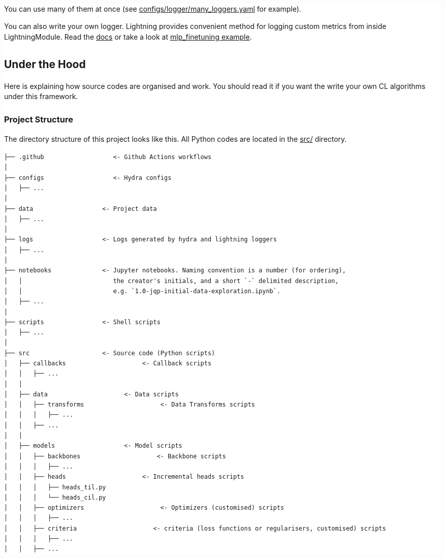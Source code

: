 You can use many of them at once (see [configs/logger/many_loggers.yaml](configs/logger/many_loggers.yaml) for example).

You can also write your own logger. Lightning provides convenient method for logging custom metrics from inside LightningModule. Read the [docs](https://pytorch-lightning.readthedocs.io/en/latest/extensions/logging.html#automatic-logging) or take a look at [mlp_finetuning example](src/models/mlp_finetuning.py).










## Under the Hood

Here is explaining how source codes are organised and work. You should read it if you want the write your own CL algorithms under this framework.


### Project Structure

The directory structure of this project looks like this. All Python codes are located in the [src/](src/) directory.

```
├── .github                   <- Github Actions workflows
│
├── configs                   <- Hydra configs
│   ├── ...
│
├── data                   <- Project data
│   ├── ...
│
├── logs                   <- Logs generated by hydra and lightning loggers
│   ├── ...
│
├── notebooks              <- Jupyter notebooks. Naming convention is a number (for ordering),
│   │                         the creator's initials, and a short `-` delimited description,
│   │                         e.g. `1.0-jqp-initial-data-exploration.ipynb`.
│   ├── ...
│
├── scripts                <- Shell scripts
│   ├── ...
│
├── src                    <- Source code (Python scripts)
│   ├── callbacks                     <- Callback scripts
│   │   ├── ...
│   │ 
│   ├── data                     <- Data scripts
│   │   ├── transforms                     <- Data Transforms scripts
│   │   │   ├── ...
│   │   ├── ...
│   │
│   ├── models                   <- Model scripts
│   │   ├── backbones                     <- Backbone scripts
│   │   │   ├── ...
│   │   ├── heads                     <- Incremental heads scripts
│   │   │   ├── heads_til.py
│   │   │   └── heads_cil.py
│   │   ├── optimizers                     <- Optimizers (customised) scripts   
│   │   │   ├── ...
│   │   ├── criteria                     <- criteria (loss functions or regularisers, customised) scripts   
│   │   │   ├── ...
│   │   ├── ...
```